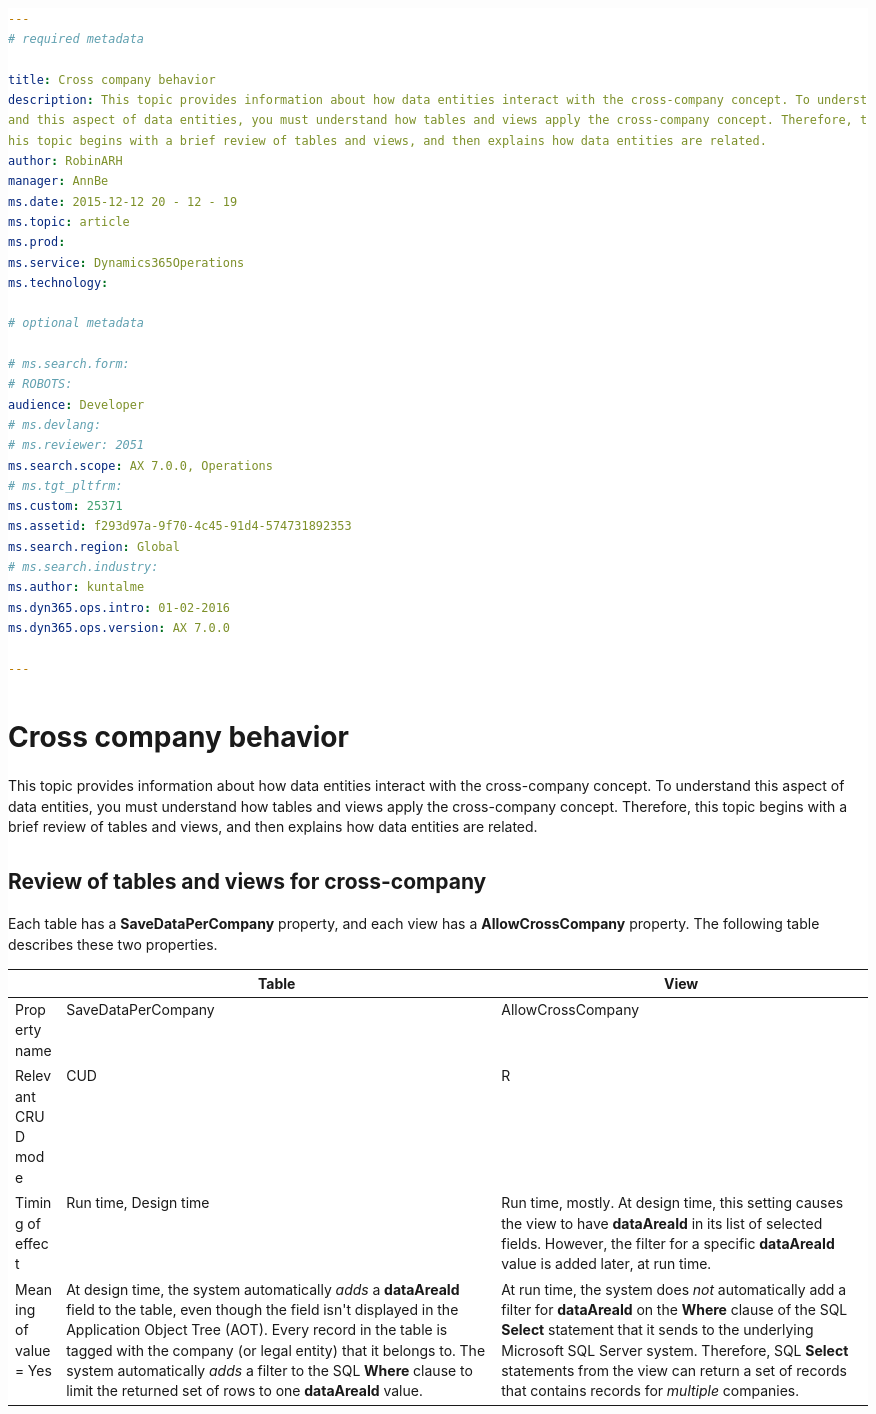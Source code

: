 ```yaml
---
# required metadata

title: Cross company behavior
description: This topic provides information about how data entities interact with the cross-company concept. To understand this aspect of data entities, you must understand how tables and views apply the cross-company concept. Therefore, this topic begins with a brief review of tables and views, and then explains how data entities are related.
author: RobinARH
manager: AnnBe
ms.date: 2015-12-12 20 - 12 - 19
ms.topic: article
ms.prod: 
ms.service: Dynamics365Operations
ms.technology: 

# optional metadata

# ms.search.form: 
# ROBOTS: 
audience: Developer
# ms.devlang: 
# ms.reviewer: 2051
ms.search.scope: AX 7.0.0, Operations
# ms.tgt_pltfrm: 
ms.custom: 25371
ms.assetid: f293d97a-9f70-4c45-91d4-574731892353
ms.search.region: Global
# ms.search.industry: 
ms.author: kuntalme
ms.dyn365.ops.intro: 01-02-2016
ms.dyn365.ops.version: AX 7.0.0

---
```


# Cross company behavior

This topic provides information about how data entities interact with the cross-company concept. To understand this aspect of data entities, you must understand how tables and views apply the cross-company concept. Therefore, this topic begins with a brief review of tables and views, and then explains how data entities are related.

Review of tables and views for cross-company
--------------------------------------------

Each table has a **SaveDataPerCompany** property, and each view has a **AllowCrossCompany** property. The following table describes these two properties.

|                        | Table                                                                                                                                                                                                                                                                                                                                                                                           | View                                                                                                                                                                                                                                                                                                                                 |
|------------------------|-------------------------------------------------------------------------------------------------------------------------------------------------------------------------------------------------------------------------------------------------------------------------------------------------------------------------------------------------------------------------------------------------|--------------------------------------------------------------------------------------------------------------------------------------------------------------------------------------------------------------------------------------------------------------------------------------------------------------------------------------|
| Property name          | SaveDataPerCompany                                                                                                                                                                                                                                                                                                                                                                              | AllowCrossCompany                                                                                                                                                                                                                                                                                                                    |
| Relevant CRUD mode     | CUD                                                                                                                                                                                                                                                                                                                                                                                             | R                                                                                                                                                                                                                                                                                                                                    |
| Timing of effect       | Run time, Design time                                                                                                                                                                                                                                                                                                                                                                           | Run time, mostly. At design time, this setting causes the view to have **dataAreaId** in its list of selected fields. However, the filter for a specific **dataAreaId** value is added later, at run time.                                                                                                                           |
| Meaning of value = Yes | At design time, the system automatically *adds* a **dataAreaId** field to the table, even though the field isn't displayed in the Application Object Tree (AOT). Every record in the table is tagged with the company (or legal entity) that it belongs to. The system automatically *adds* a filter to the SQL **Where** clause to limit the returned set of rows to one **dataAreaId** value. | At run time, the system does *not* automatically add a filter for **dataAreaId** on the **Where** clause of the SQL **Select** statement that it sends to the underlying Microsoft SQL Server system. Therefore, SQL **Select** statements from the view can return a set of records that contains records for *multiple* companies. |